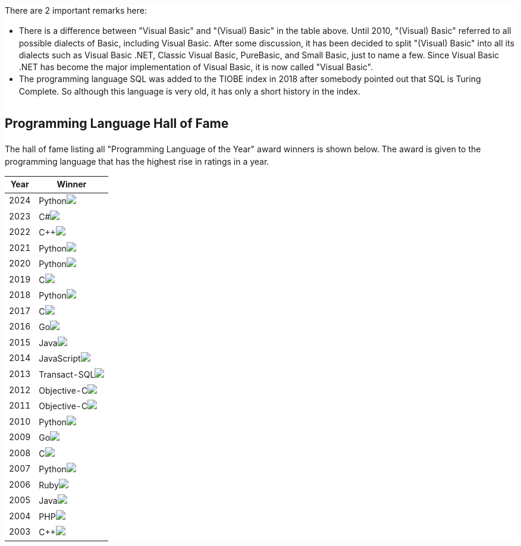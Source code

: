 
There are 2 important remarks here:

- There is a difference between "Visual Basic" and "(Visual) Basic" in the table above. Until 2010, "(Visual) Basic" referred to all possible dialects of Basic, including Visual Basic. After some discussion, it has been decided to split "(Visual) Basic" into all its dialects such as Visual Basic .NET, Classic Visual Basic, PureBasic, and Small Basic, just to name a few. Since Visual Basic .NET has become the major implementation of Visual Basic, it is now called "Visual Basic".
- The programming language SQL was added to the TIOBE index in 2018 after somebody pointed out that SQL is Turing Complete. So although this language is very old, it has only a short history in the index.

## Programming Language Hall of Fame

The hall of fame listing all "Programming Language of the Year" award winners is shown below. The award is given to the programming language that has the highest rise in ratings in a year.



| Year | Winner |
|----|------|
| 2024 | Python![](https://www.tiobe.com/wp-content/themes/tiobe/tpci/images/medal.png) |
| 2023 | C#![](https://www.tiobe.com/wp-content/themes/tiobe/tpci/images/medal.png) |
| 2022 | C++![](https://www.tiobe.com/wp-content/themes/tiobe/tpci/images/medal.png) |
| 2021 | Python![](https://www.tiobe.com/wp-content/themes/tiobe/tpci/images/medal.png) |
| 2020 | Python![](https://www.tiobe.com/wp-content/themes/tiobe/tpci/images/medal.png) |
| 2019 | C![](https://www.tiobe.com/wp-content/themes/tiobe/tpci/images/medal.png) |
| 2018 | Python![](https://www.tiobe.com/wp-content/themes/tiobe/tpci/images/medal.png) |
| 2017 | C![](https://www.tiobe.com/wp-content/themes/tiobe/tpci/images/medal.png) |
| 2016 | Go![](https://www.tiobe.com/wp-content/themes/tiobe/tpci/images/medal.png) |
| 2015 | Java![](https://www.tiobe.com/wp-content/themes/tiobe/tpci/images/medal.png) |
| 2014 | JavaScript![](https://www.tiobe.com/wp-content/themes/tiobe/tpci/images/medal.png) |
| 2013 | Transact-SQL![](https://www.tiobe.com/wp-content/themes/tiobe/tpci/images/medal.png) |
| 2012 | Objective-C![](https://www.tiobe.com/wp-content/themes/tiobe/tpci/images/medal.png) |
| 2011 | Objective-C![](https://www.tiobe.com/wp-content/themes/tiobe/tpci/images/medal.png) |
| 2010 | Python![](https://www.tiobe.com/wp-content/themes/tiobe/tpci/images/medal.png) |
| 2009 | Go![](https://www.tiobe.com/wp-content/themes/tiobe/tpci/images/medal.png) |
| 2008 | C![](https://www.tiobe.com/wp-content/themes/tiobe/tpci/images/medal.png) |
| 2007 | Python![](https://www.tiobe.com/wp-content/themes/tiobe/tpci/images/medal.png) |
| 2006 | Ruby![](https://www.tiobe.com/wp-content/themes/tiobe/tpci/images/medal.png) |
| 2005 | Java![](https://www.tiobe.com/wp-content/themes/tiobe/tpci/images/medal.png) |
| 2004 | PHP![](https://www.tiobe.com/wp-content/themes/tiobe/tpci/images/medal.png) |
| 2003 | C++![](https://www.tiobe.com/wp-content/themes/tiobe/tpci/images/medal.png) |
